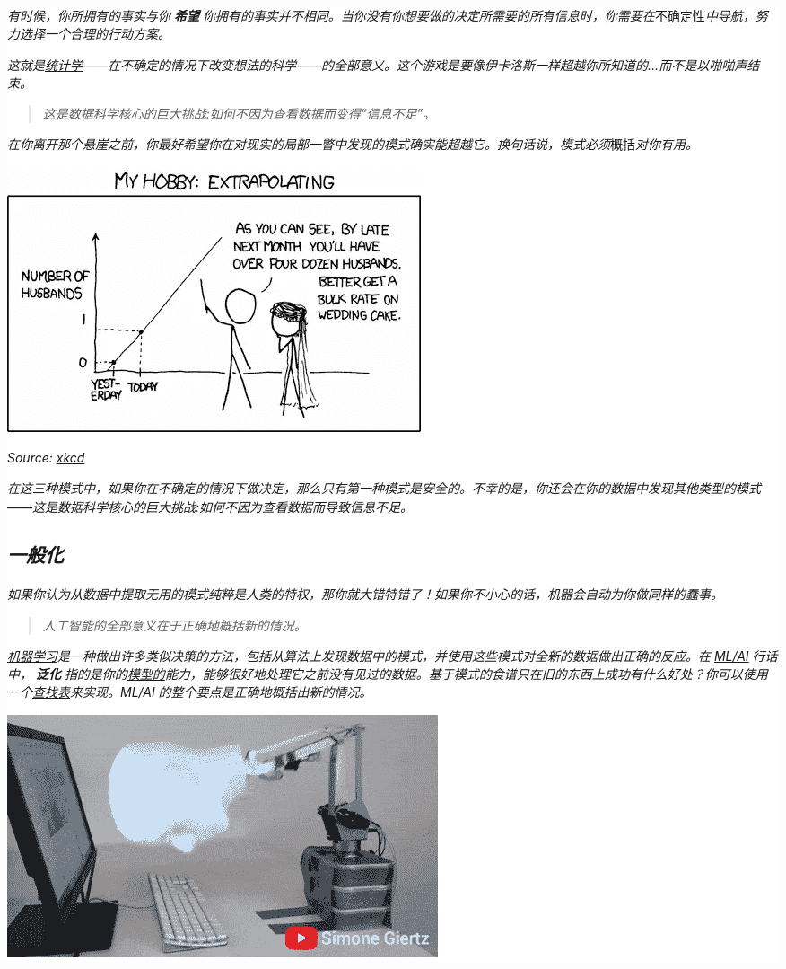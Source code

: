 *有时候，你所拥有的事实与[你 ***希望*** 你拥有](http://bit.ly/quaesita_vocab)的事实并不相同。当你没有[你想要做的决定所需要的](http://bit.ly/quaesita_popwrong)所有信息时，你需要在*不确定性*中导航，努力选择一个合理的行动方案。*

*这就是[统计学](http://bit.ly/quaesita_statistics)——*在不确定的情况下改变想法的科学*——的全部意义。这个游戏是要像伊卡洛斯一样超越你所知道的…而不是以啪啪声结束。*

> *这是数据科学核心的巨大挑战:如何不因为查看数据而变得“信息不足”。*

*在你离开那个悬崖之前，你最好希望你在对现实的局部一瞥中发现的模式确实能超越它。换句话说，模式必须*概括*对你有用。*

*![](img/551461f185ce83a9b7a6a3de3e1b24d1.png)*

*Source: [xkcd](http://bit.ly/xkcdextrap)*

*在这三种模式中，如果你在不确定的情况下做决定，那么只有第一种模式是安全的。不幸的是，你还会在你的数据中发现其他类型的模式——这是数据科学核心的巨大挑战:如何不因为查看数据而导致信息不足。*

## *一般化*

*如果你认为从数据中提取无用的模式纯粹是人类的特权，那你就大错特错了！如果你不小心的话，机器会自动为你做同样的蠢事。*

> *人工智能的全部意义在于正确地概括新的情况。*

*[机器学习](http://bit.ly/quaesita_simplest)是一种做出许多类似决策的方法，包括从算法上发现数据中的模式，并使用这些模式对全新的数据做出正确的反应。在 [ML/AI](http://bit.ly/quaesita_ai) 行话中， ***泛化*** 指的是你的[模型的](http://bit.ly/quaesita_emperor)能力，能够很好地处理它之前没有见过的数据。基于模式的食谱只在旧的东西上成功有什么好处？你可以使用一个[查找表](http://bit.ly/wiki_lookup)来实现。ML/AI 的整个要点是正确地概括出新的情况。*

*![](img/a6b2a0c9580ff6bd96c624cf254d7d64.png)*
